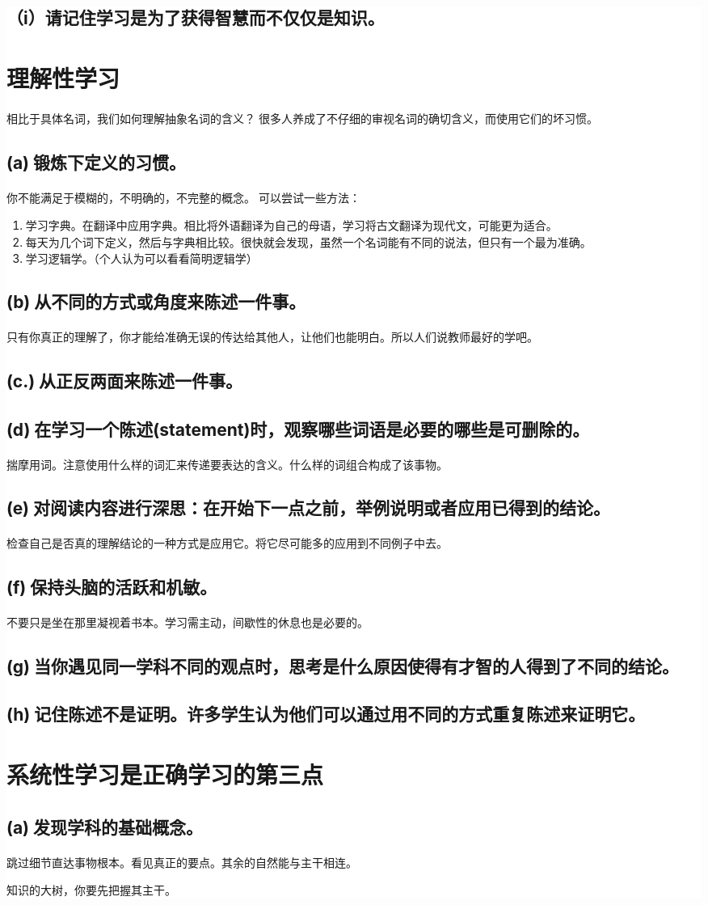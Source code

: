 ## （i）请记住学习是为了获得智慧而不仅仅是知识。 


# 理解性学习

相比于具体名词，我们如何理解抽象名词的含义？
很多人养成了不仔细的审视名词的确切含义，而使用它们的坏习惯。

## (a) 锻炼下定义的习惯。

你不能满足于模糊的，不明确的，不完整的概念。
可以尝试一些方法：

1. 学习字典。在翻译中应用字典。相比将外语翻译为自己的母语，学习将古文翻译为现代文，可能更为适合。
2. 每天为几个词下定义，然后与字典相比较。很快就会发现，虽然一个名词能有不同的说法，但只有一个最为准确。
3. 学习逻辑学。（个人认为可以看看简明逻辑学）

## (b) 从不同的方式或角度来陈述一件事。

只有你真正的理解了，你才能给准确无误的传达给其他人，让他们也能明白。所以人们说教师最好的学吧。

## (c.) 从正反两面来陈述一件事。

## (d) 在学习一个陈述(statement)时，观察哪些词语是必要的哪些是可删除的。

揣摩用词。注意使用什么样的词汇来传递要表达的含义。什么样的词组合构成了该事物。

## (e) 对阅读内容进行深思：在开始下一点之前，举例说明或者应用已得到的结论。

检查自己是否真的理解结论的一种方式是应用它。将它尽可能多的应用到不同例子中去。

## (f) 保持头脑的活跃和机敏。

不要只是坐在那里凝视着书本。学习需主动，间歇性的休息也是必要的。

## (g) 当你遇见同一学科不同的观点时，思考是什么原因使得有才智的人得到了不同的结论。

## (h) 记住陈述不是证明。许多学生认为他们可以通过用不同的方式重复陈述来证明它。

# 系统性学习是正确学习的第三点

## (a) 发现学科的基础概念。

跳过细节直达事物根本。看见真正的要点。其余的自然能与主干相连。

知识的大树，你要先把握其主干。
